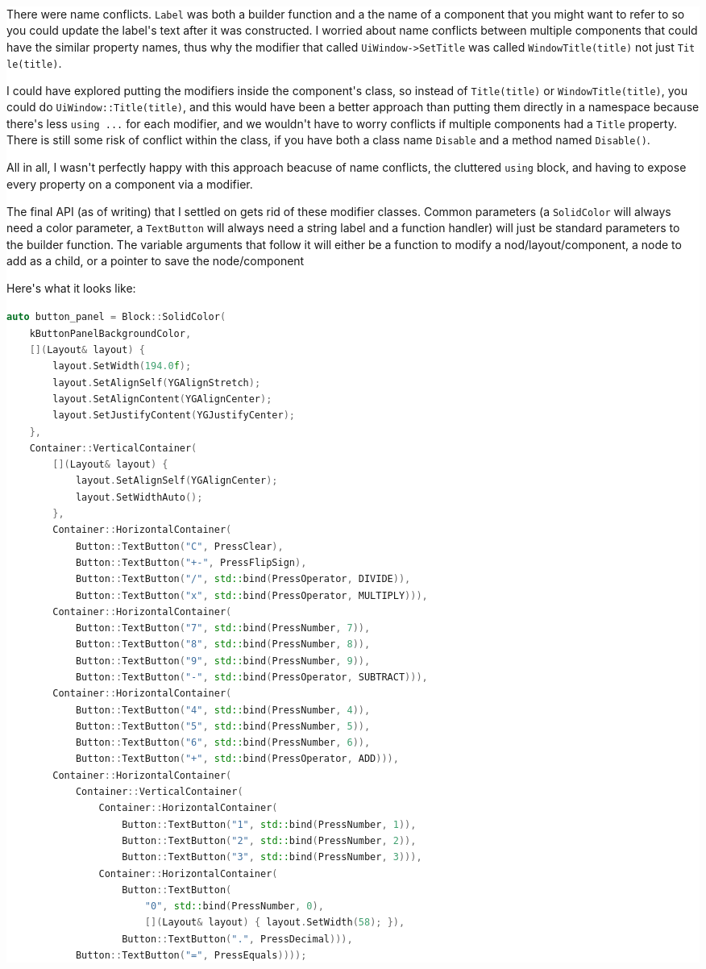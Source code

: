 There were name conflicts. `Label` was both a builder function and a the name of a component that you might want to refer to so you could update the label's text after it was constructed. I worried about name conflicts between multiple components that could have the similar property names, thus why the modifier that called `UiWindow->SetTitle` was called `WindowTitle(title)` not just `Title(title)`.

I could have explored putting the modifiers inside the component's class, so instead of `Title(title)` or `WindowTitle(title)`, you could do `UiWindow::Title(title)`, and this would have been a better approach than putting them directly in a namespace because there's less `using ...` for each modifier, and we wouldn't have to worry conflicts if multiple components had a `Title` property. There is still some risk of conflict within the class, if you have both a class name `Disable` and a method named `Disable()`.

All in all, I wasn't perfectly happy with this approach beacuse of name conflicts, the cluttered `using` block, and having to expose every property on a component via a modifier.

The final API (as of writing) that I settled on gets rid of these modifier classes. Common parameters (a `SolidColor` will always need a color parameter, a `TextButton` will always need a string label and a function handler) will just be standard parameters to the builder function. The variable arguments that follow it will either be a function to modify a nod/layout/component, a node to add as a child, or a pointer to save the node/component

Here's what it looks like:

```C++
auto button_panel = Block::SolidColor(
    kButtonPanelBackgroundColor,
    [](Layout& layout) {
        layout.SetWidth(194.0f);
        layout.SetAlignSelf(YGAlignStretch);
        layout.SetAlignContent(YGAlignCenter);
        layout.SetJustifyContent(YGJustifyCenter);
    },
    Container::VerticalContainer(
        [](Layout& layout) {
            layout.SetAlignSelf(YGAlignCenter);
            layout.SetWidthAuto();
        },
        Container::HorizontalContainer(
            Button::TextButton("C", PressClear),
            Button::TextButton("+-", PressFlipSign),
            Button::TextButton("/", std::bind(PressOperator, DIVIDE)),
            Button::TextButton("x", std::bind(PressOperator, MULTIPLY))),
        Container::HorizontalContainer(
            Button::TextButton("7", std::bind(PressNumber, 7)),
            Button::TextButton("8", std::bind(PressNumber, 8)),
            Button::TextButton("9", std::bind(PressNumber, 9)),
            Button::TextButton("-", std::bind(PressOperator, SUBTRACT))),
        Container::HorizontalContainer(
            Button::TextButton("4", std::bind(PressNumber, 4)),
            Button::TextButton("5", std::bind(PressNumber, 5)),
            Button::TextButton("6", std::bind(PressNumber, 6)),
            Button::TextButton("+", std::bind(PressOperator, ADD))),
        Container::HorizontalContainer(
            Container::VerticalContainer(
                Container::HorizontalContainer(
                    Button::TextButton("1", std::bind(PressNumber, 1)),
                    Button::TextButton("2", std::bind(PressNumber, 2)),
                    Button::TextButton("3", std::bind(PressNumber, 3))),
                Container::HorizontalContainer(
                    Button::TextButton(
                        "0", std::bind(PressNumber, 0),
                        [](Layout& layout) { layout.SetWidth(58); }),
                    Button::TextButton(".", PressDecimal))),
            Button::TextButton("=", PressEquals))));
```
